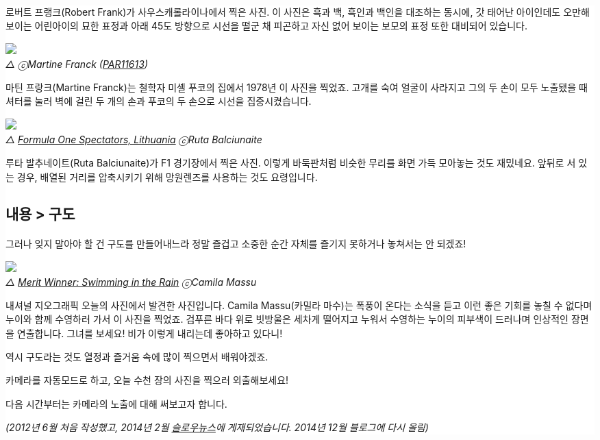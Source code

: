 로버트 프랭크(Robert Frank)가 사우스캐롤라이나에서 찍은 사진. 이 사진은 흑과 백, 흑인과 백인을 대조하는 동시에, 갓 태어난 아이인데도 오만해 보이는 어린아이의 묘한 표정과 아래 45도 방향으로 시선을 떨군 채 피곤하고 자신 없어 보이는 보모의 표정 또한 대비되어 있습니다.

![](https://farm9.staticflickr.com/8583/15376420094_e202cc77d4.jpg)    
*△ ⓒMartine Franck ([PAR11613](http://www.magnumphotos.com/C.aspx?VP3=SearchDetail&VBID=2K1HZS6DIS1Y7&PN=74&IID=2S5RYD16I1TC))*

마틴 프랑크(Martine Franck)는 철학자 미셸 푸코의 집에서 1978년 이 사진을 찍었죠. 고개를 숙여 얼굴이 사라지고 그의 두 손이 모두 노출됐을 때 셔터를 눌러 벽에 걸린 두 개의 손과 푸코의 두 손으로 시선을 집중시켰습니다.

![](https://farm8.staticflickr.com/7565/15376428554_c9877d8ce5_z.jpg)   
*△ [Formula One Spectators, Lithuania](http://photography.nationalgeographic.com/photography/photo-of-the-day/formula-one-lithuania/) ⓒRuta Balciunaite*

루타 발추네이트(Ruta Bal­ci­u­naite)가 F1 경기장에서 찍은 사진. 이렇게 바둑판처럼 비슷한 무리를 화면 가득 모아놓는 것도 재밌네요. 앞뒤로 서 있는 경우, 배열된 거리를 압축시키기 위해 망원렌즈를 사용하는 것도 요령입니다.

## 내용 > 구도

그러나 잊지 말아야 할 건 구도를 만들어내느라 정말 즐겁고 소중한 순간 자체를 즐기지 못하거나 놓쳐서는 안 되겠죠!

![](https://farm9.staticflickr.com/8676/15812689339_858d161338_z.jpg)  
*△ [Merit Winner: Swimming in the Rain](http://travel.nationalgeographic.com/travel/traveler-magazine/photo-contest/2012/entries/131646/view/) ⓒCamila Massu*

내셔널 지오그래픽 오늘의 사진에서 발견한 사진입니다. Camila Massu(카밀라 마수)는 폭풍이 온다는 소식을 듣고 이런 좋은 기회를 놓칠 수 없다며 누이와 함께 수영하러 가서 이 사진을 찍었죠. 검푸른 바다 위로 빗방울은 세차게 떨어지고 누워서 수영하는 누이의 피부색이 드러나며 인상적인 장면을 연출합니다. 그녀를 보세요! 비가 이렇게 내리는데 좋아하고 있다니!

역시 구도라는 것도 열정과 즐거움 속에 많이 찍으면서 배워야겠죠.

카메라를 자동모드로 하고, 오늘 수천 장의 사진을 찍으러 외출해보세요!

다음 시간부터는 카메라의 노출에 대해 써보고자 합니다.


*(2012년 6월 처음 작성했고, 2014년 2월 [슬로우뉴스](http://slownews.kr/19843)에 게재되었습니다. 2014년 12월 블로그에 다시 올림)*
